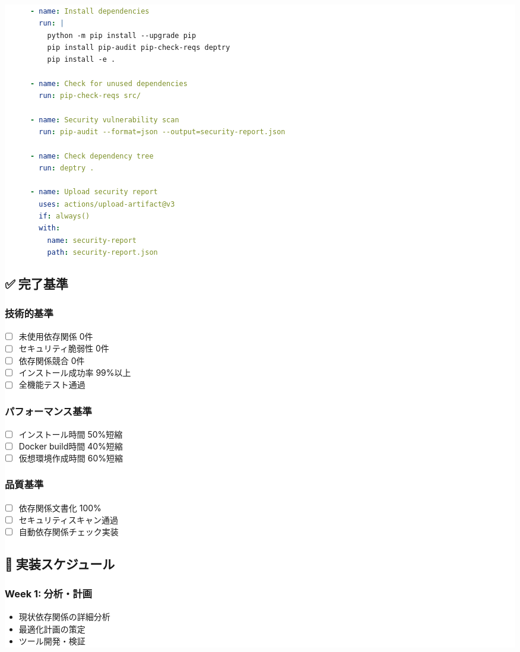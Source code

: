 ```yaml
      - name: Install dependencies
        run: |
          python -m pip install --upgrade pip
          pip install pip-audit pip-check-reqs deptry
          pip install -e .
          
      - name: Check for unused dependencies
        run: pip-check-reqs src/
        
      - name: Security vulnerability scan
        run: pip-audit --format=json --output=security-report.json
        
      - name: Check dependency tree
        run: deptry .
        
      - name: Upload security report
        uses: actions/upload-artifact@v3
        if: always()
        with:
          name: security-report
          path: security-report.json
```

## ✅ 完了基準

### 技術的基準
- [ ] 未使用依存関係 0件
- [ ] セキュリティ脆弱性 0件
- [ ] 依存関係競合 0件
- [ ] インストール成功率 99%以上
- [ ] 全機能テスト通過

### パフォーマンス基準
- [ ] インストール時間 50%短縮
- [ ] Docker build時間 40%短縮
- [ ] 仮想環境作成時間 60%短縮

### 品質基準
- [ ] 依存関係文書化 100%
- [ ] セキュリティスキャン通過
- [ ] 自動依存関係チェック実装

## 📅 実装スケジュール

### Week 1: 分析・計画
- 現状依存関係の詳細分析
- 最適化計画の策定
- ツール開発・検証
